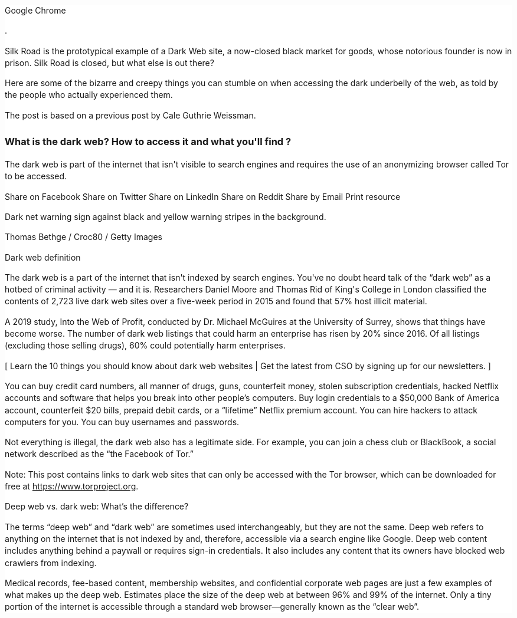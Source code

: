 Google Chrome

. 

Silk Road is the prototypical example of a Dark Web site, a now-closed black market for goods, whose notorious founder is now in prison. Silk Road is closed, but what else is out there?

Here are some of the bizarre and creepy things you can stumble on when accessing the dark underbelly of the web, as told by the people who actually experienced them.

The post is based on a previous post by Cale Guthrie Weissman.

### What is the dark web? How to access it and what you'll find ?

The dark web is part of the internet that isn't visible to search engines and requires the use of an anonymizing browser called Tor to be accessed.

Share on Facebook Share on Twitter Share on LinkedIn Share on Reddit Share by Email Print resource

Dark net warning sign against black and yellow warning stripes in the background.

Thomas Bethge / Croc80 / Getty Images

Dark web definition

The dark web is a part of the internet that isn't indexed by search engines. You've no doubt heard talk of the “dark web” as a hotbed of criminal activity — and it is. Researchers Daniel Moore and Thomas Rid of King's College in London classified the contents of 2,723 live dark web sites over a five-week period in 2015 and found that 57% host illicit material. 

A 2019 study, Into the Web of Profit, conducted by Dr. Michael McGuires at the University of Surrey, shows that things have become worse. The number of dark web listings that could harm an enterprise has risen by 20% since 2016. Of all listings (excluding those selling drugs), 60% could potentially harm enterprises.

[ Learn the 10 things you should know about dark web websites | Get the latest from CSO by signing up for our newsletters. ]

You can buy credit card numbers, all manner of drugs, guns, counterfeit money, stolen subscription credentials, hacked Netflix accounts and software that helps you break into other people’s computers. Buy login credentials to a $50,000 Bank of America account, counterfeit $20 bills, prepaid debit cards, or a “lifetime” Netflix premium account. You can hire hackers to attack computers for you. You can buy usernames and passwords.

Not everything is illegal, the dark web also has a legitimate side. For example, you can join a chess club or BlackBook, a social network described as the “the Facebook of Tor.”

Note: This post contains links to dark web sites that can only be accessed with the Tor browser, which can be downloaded for free at https://www.torproject.org.   

Deep web vs. dark web: What’s the difference?

The terms “deep web” and “dark web” are sometimes used interchangeably, but they are not the same. Deep web refers to anything on the internet that is not indexed by and, therefore, accessible via a search engine like Google. Deep web content includes anything behind a paywall or requires sign-in credentials. It also includes any content that its owners have blocked web crawlers from indexing.

Medical records, fee-based content, membership websites, and confidential corporate web pages are just a few examples of what makes up the deep web. Estimates place the size of the deep web at between 96% and 99% of the internet. Only a tiny portion of the internet is accessible through a standard web browser—generally known as the “clear web”.
